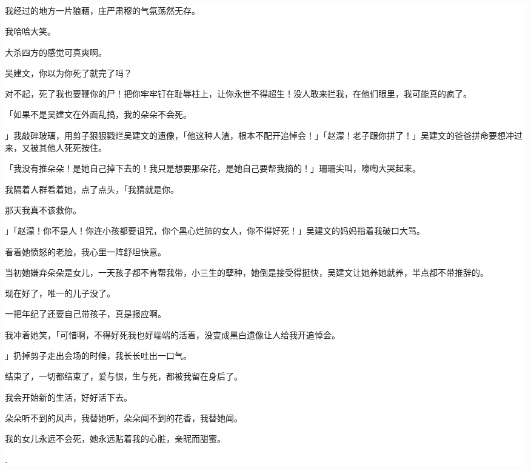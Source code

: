 我经过的地方一片狼藉，庄严肃穆的气氛荡然无存。

我哈哈大笑。

大杀四方的感觉可真爽啊。

吴建文，你以为你死了就完了吗？

对不起，死了我也要鞭你的尸！把你牢牢钉在耻辱柱上，让你永世不得超生！没人敢来拦我，在他们眼里，我可能真的疯了。

「如果不是吴建文在外面乱搞，我的朵朵不会死。

」我敲碎玻璃，用剪子狠狠戳烂吴建文的遗像，「他这种人渣，根本不配开追悼会！」「赵濛！老子跟你拼了！」吴建文的爸爸拼命要想冲过来，又被其他人死死按住。

「我没有推朵朵！是她自己掉下去的！我只是想要那朵花，是她自己要帮我摘的！」珊珊尖叫，嚎啕大哭起来。

我隔着人群看着她，点了点头，「我猜就是你。

那天我真不该救你。

」「赵濛！你不是人！你连小孩都要诅咒，你个黑心烂肺的女人，你不得好死！」吴建文的妈妈指着我破口大骂。

看着她愤怒的老脸，我心里一阵舒坦快意。

当初她嫌弃朵朵是女儿，一天孩子都不肯帮我带，小三生的孽种，她倒是接受得挺快，吴建文让她养她就养，半点都不带推辞的。

现在好了，唯一的儿子没了。

一把年纪了还要自己带孩子，真是报应啊。

我冲着她笑，「可惜啊，不得好死我也好端端的活着，没变成黑白遗像让人给我开追悼会。

」扔掉剪子走出会场的时候，我长长吐出一口气。

结束了，一切都结束了，爱与恨，生与死，都被我留在身后了。

我会开始新的生活，好好活下去。

朵朵听不到的风声，我替她听，朵朵闻不到的花香，我替她闻。

我的女儿永远不会死，她永远贴着我的心脏，亲昵而甜蜜。

.
